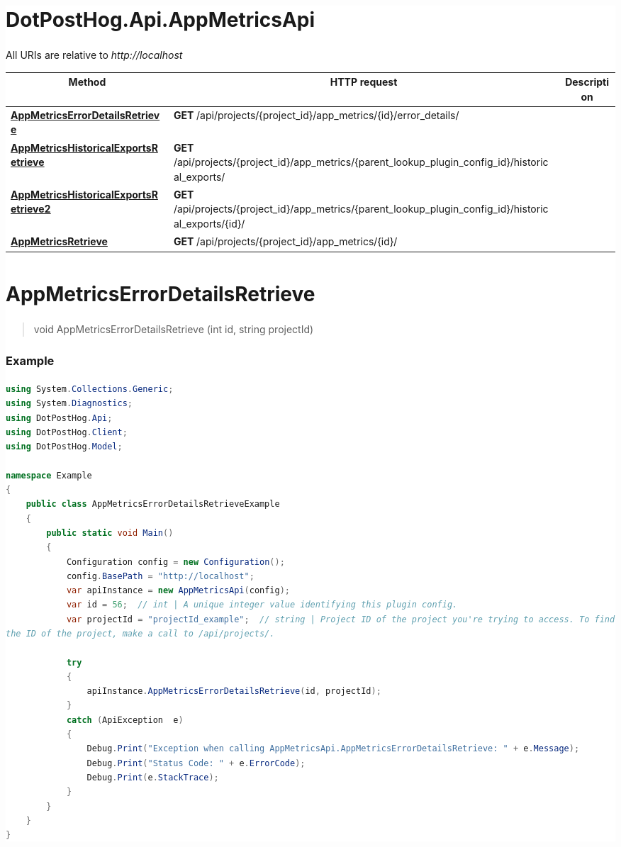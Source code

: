 # DotPostHog.Api.AppMetricsApi

All URIs are relative to *http://localhost*

| Method | HTTP request | Description |
|--------|--------------|-------------|
| [**AppMetricsErrorDetailsRetrieve**](AppMetricsApi.md#appmetricserrordetailsretrieve) | **GET** /api/projects/{project_id}/app_metrics/{id}/error_details/ |  |
| [**AppMetricsHistoricalExportsRetrieve**](AppMetricsApi.md#appmetricshistoricalexportsretrieve) | **GET** /api/projects/{project_id}/app_metrics/{parent_lookup_plugin_config_id}/historical_exports/ |  |
| [**AppMetricsHistoricalExportsRetrieve2**](AppMetricsApi.md#appmetricshistoricalexportsretrieve2) | **GET** /api/projects/{project_id}/app_metrics/{parent_lookup_plugin_config_id}/historical_exports/{id}/ |  |
| [**AppMetricsRetrieve**](AppMetricsApi.md#appmetricsretrieve) | **GET** /api/projects/{project_id}/app_metrics/{id}/ |  |

<a id="appmetricserrordetailsretrieve"></a>
# **AppMetricsErrorDetailsRetrieve**
> void AppMetricsErrorDetailsRetrieve (int id, string projectId)



### Example
```csharp
using System.Collections.Generic;
using System.Diagnostics;
using DotPostHog.Api;
using DotPostHog.Client;
using DotPostHog.Model;

namespace Example
{
    public class AppMetricsErrorDetailsRetrieveExample
    {
        public static void Main()
        {
            Configuration config = new Configuration();
            config.BasePath = "http://localhost";
            var apiInstance = new AppMetricsApi(config);
            var id = 56;  // int | A unique integer value identifying this plugin config.
            var projectId = "projectId_example";  // string | Project ID of the project you're trying to access. To find the ID of the project, make a call to /api/projects/.

            try
            {
                apiInstance.AppMetricsErrorDetailsRetrieve(id, projectId);
            }
            catch (ApiException  e)
            {
                Debug.Print("Exception when calling AppMetricsApi.AppMetricsErrorDetailsRetrieve: " + e.Message);
                Debug.Print("Status Code: " + e.ErrorCode);
                Debug.Print(e.StackTrace);
            }
        }
    }
}
```
